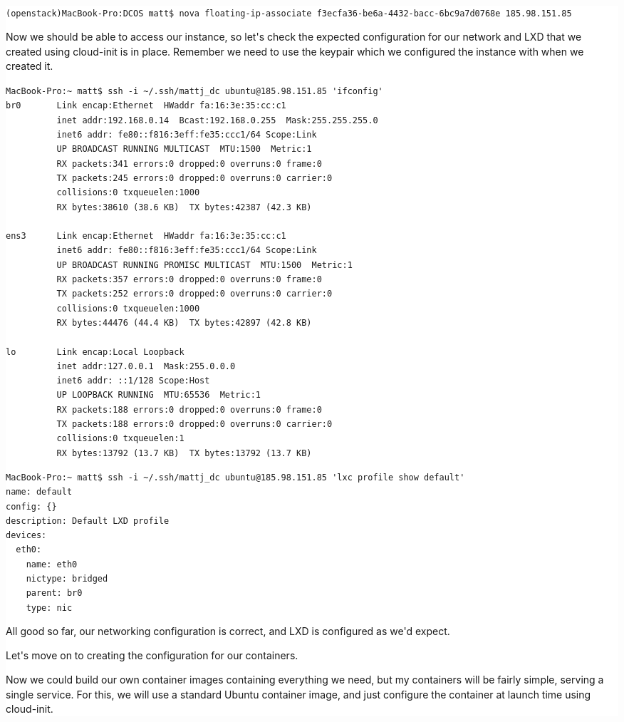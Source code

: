 ```
(openstack)MacBook-Pro:DCOS matt$ nova floating-ip-associate f3ecfa36-be6a-4432-bacc-6bc9a7d0768e 185.98.151.85
```

Now we should be able to access our instance, so let's check the expected configuration for our network and LXD that we created using cloud-init is in place. Remember we need to use the keypair which we configured the instance with when we created it. 

```
MacBook-Pro:~ matt$ ssh -i ~/.ssh/mattj_dc ubuntu@185.98.151.85 'ifconfig'
br0       Link encap:Ethernet  HWaddr fa:16:3e:35:cc:c1  
          inet addr:192.168.0.14  Bcast:192.168.0.255  Mask:255.255.255.0
          inet6 addr: fe80::f816:3eff:fe35:ccc1/64 Scope:Link
          UP BROADCAST RUNNING MULTICAST  MTU:1500  Metric:1
          RX packets:341 errors:0 dropped:0 overruns:0 frame:0
          TX packets:245 errors:0 dropped:0 overruns:0 carrier:0
          collisions:0 txqueuelen:1000 
          RX bytes:38610 (38.6 KB)  TX bytes:42387 (42.3 KB)

ens3      Link encap:Ethernet  HWaddr fa:16:3e:35:cc:c1  
          inet6 addr: fe80::f816:3eff:fe35:ccc1/64 Scope:Link
          UP BROADCAST RUNNING PROMISC MULTICAST  MTU:1500  Metric:1
          RX packets:357 errors:0 dropped:0 overruns:0 frame:0
          TX packets:252 errors:0 dropped:0 overruns:0 carrier:0
          collisions:0 txqueuelen:1000 
          RX bytes:44476 (44.4 KB)  TX bytes:42897 (42.8 KB)

lo        Link encap:Local Loopback  
          inet addr:127.0.0.1  Mask:255.0.0.0
          inet6 addr: ::1/128 Scope:Host
          UP LOOPBACK RUNNING  MTU:65536  Metric:1
          RX packets:188 errors:0 dropped:0 overruns:0 frame:0
          TX packets:188 errors:0 dropped:0 overruns:0 carrier:0
          collisions:0 txqueuelen:1 
          RX bytes:13792 (13.7 KB)  TX bytes:13792 (13.7 KB)
```
```
MacBook-Pro:~ matt$ ssh -i ~/.ssh/mattj_dc ubuntu@185.98.151.85 'lxc profile show default'
name: default
config: {}
description: Default LXD profile
devices:
  eth0:
    name: eth0
    nictype: bridged
    parent: br0
    type: nic
```
All good so far, our networking configuration is correct, and LXD is configured as we'd expect.

Let's move on to creating the configuration for our containers. 

Now we could build our own container images containing everything we need, but my containers will be fairly simple, serving a single service. For this, we will use a standard Ubuntu container image, and just configure the container at launch time using cloud-init. 
